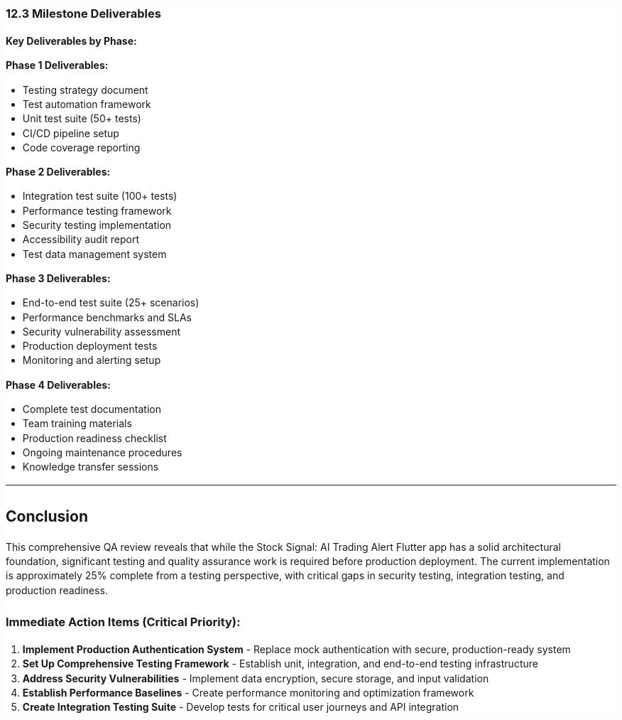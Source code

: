 ### 12.3 Milestone Deliverables

**Key Deliverables by Phase:**

**Phase 1 Deliverables:**
- Testing strategy document
- Test automation framework
- Unit test suite (50+ tests)
- CI/CD pipeline setup
- Code coverage reporting

**Phase 2 Deliverables:**
- Integration test suite (100+ tests)
- Performance testing framework
- Security testing implementation
- Accessibility audit report
- Test data management system

**Phase 3 Deliverables:**
- End-to-end test suite (25+ scenarios)
- Performance benchmarks and SLAs
- Security vulnerability assessment
- Production deployment tests
- Monitoring and alerting setup

**Phase 4 Deliverables:**
- Complete test documentation
- Team training materials
- Production readiness checklist
- Ongoing maintenance procedures
- Knowledge transfer sessions

---

## Conclusion

This comprehensive QA review reveals that while the Stock Signal: AI Trading Alert Flutter app has a solid architectural foundation, significant testing and quality assurance work is required before production deployment. The current implementation is approximately 25% complete from a testing perspective, with critical gaps in security testing, integration testing, and production readiness.

### Immediate Action Items (Critical Priority):

1. **Implement Production Authentication System** - Replace mock authentication with secure, production-ready system
2. **Set Up Comprehensive Testing Framework** - Establish unit, integration, and end-to-end testing infrastructure
3. **Address Security Vulnerabilities** - Implement data encryption, secure storage, and input validation
4. **Establish Performance Baselines** - Create performance monitoring and optimization framework
5. **Create Integration Testing Suite** - Develop tests for critical user journeys and API integration
